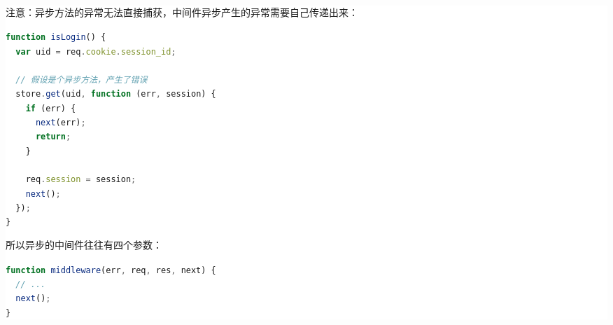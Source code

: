 注意：异步方法的异常无法直接捕获，中间件异步产生的异常需要自己传递出来：

```js
function isLogin() {
  var uid = req.cookie.session_id;

  // 假设是个异步方法，产生了错误
  store.get(uid, function (err, session) {
    if (err) {
      next(err);
      return;
    }

    req.session = session;
    next();
  });
}
```

所以异步的中间件往往有四个参数：

```js
function middleware(err, req, res, next) {
  // ...
  next();
}
```
